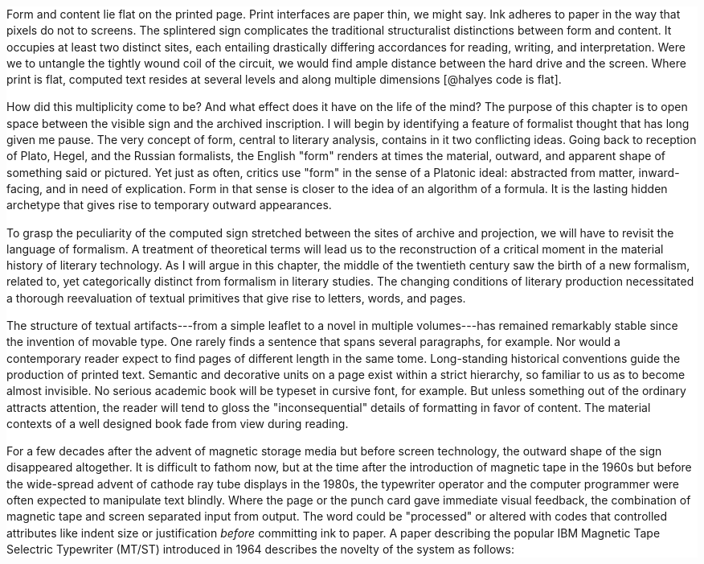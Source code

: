 Form and content lie flat on the printed page. Print interfaces are paper thin,
we might say. Ink adheres to paper in the way that pixels do not to screens.
The splintered sign complicates the traditional structuralist distinctions
between form and content. It occupies at least two distinct sites, each
entailing drastically differing accordances for reading, writing, and
interpretation. Were we to untangle the tightly wound coil of the circuit, we
would find ample distance between the hard drive and the screen. Where print is
flat, computed text resides at several levels and along multiple dimensions
[@halyes code is flat].

How did this multiplicity come to be? And what effect does it have on the life
of the mind? The purpose of this chapter is to open space between the visible
sign and the archived inscription. I will begin by identifying a feature of
formalist thought that has long given me pause. The very concept of form,
central to literary analysis, contains in it two conflicting ideas. Going back
to reception of Plato, Hegel, and the Russian formalists, the English "form"
renders at times the material, outward, and apparent shape of something said or
pictured. Yet just as often, critics use "form" in the sense of a Platonic
ideal: abstracted from matter, inward-facing, and in need of explication. Form
in that sense is closer to the idea of an algorithm of a formula. It is the
lasting hidden archetype that gives rise to temporary outward appearances.

To grasp the peculiarity of the computed sign stretched between the sites of
archive and projection, we will have to revisit the language of formalism. A
treatment of theoretical terms will lead us to the reconstruction of a critical
moment in the material history of literary technology. As I will argue in this
chapter, the middle of the twentieth century saw the birth of a new formalism,
related to, yet categorically distinct from formalism in literary studies. The
changing conditions of literary production necessitated a thorough reevaluation
of textual primitives that give rise to letters, words, and pages.

The structure of textual artifacts---from a simple leaflet to a novel in
multiple volumes---has remained remarkably stable since the invention of
movable type. One rarely finds a sentence that spans several paragraphs, for
example. Nor would a contemporary reader expect to find pages of different
length in the same tome. Long-standing historical conventions guide the
production of printed text. Semantic and decorative units on a page exist
within a strict hierarchy, so familiar to us as to become almost invisible. No
serious academic book will be typeset in cursive font, for example. But unless
something out of the ordinary attracts attention, the reader will tend to gloss
the "inconsequential" details of formatting in favor of content. The material
contexts of a well designed book fade from view during reading.

For a few decades after the advent of magnetic storage media but before screen
technology, the outward shape of the sign disappeared altogether. It is
difficult to fathom now, but at the time after the introduction of magnetic
tape in the 1960s but before the wide-spread advent of cathode ray tube
displays in the 1980s, the typewriter operator and the computer programmer were
often expected to manipulate text blindly. Where the page or the punch card
gave immediate visual feedback, the combination of magnetic tape and screen
separated input from output. The word could be "processed" or altered with
codes that controlled attributes like indent size or justification *before*
committing ink to paper. A paper describing the popular IBM Magnetic Tape
Selectric Typewriter (MT/ST) introduced in 1964 describes the novelty of the
system as follows:


[^ln3-move]: "Move" in the sense that *Harai Goshi* is a "Sweeping Hip Throw"
[^ln3-dom]: See @furuta_document_1982, 418: "Concrete objects are defined over
[^ln3-iso216]: A series of paper sizes are governed by the International
[^ln3-follow]: I reproduce the text verbatim and preserving the line breaks,
[^ln1-brain]: We will later entertain the (real) possibility of
[^ln3-illusion]: Matthew Kirschenbaum puts it this way: "Computers are unique
[^ln5-mechanisms]: In this approach I build on the work by @galloway_protocol_2006;
[^ln5-root]: @stoltz_is_2013
[^ln5-osi]: Drafted in 1978 as ISO/TC97/Sc17/N46 and adopted by the
[^ln5-layers]: The full OSI protocol stack includes Application, Presentation,
[^ln5-smart]: For examples see @grundy_information_1994;
[^ln5-plato]: My reading of Plato would be impossible without help from the
[^ln5-magnet]: See for example @stefanita_magnetism_2012, 1-69 and
[^ln5-busa]: See for example @hockey_history_2004, "Father Busa has stories of
[^ln5-loom]: These dates, as is usually the case with periodization, are
[^ln5-reading]: All of the technologies I list here exist today (in the second
[^ln5-translate]: Translations are mine, unless cited otherwise.
[^ln5-barthes]: "The work is a fragment of substance," he writes. The work is
[^ln5-descartes]: It is difficult to resist quoting from Descartes's
[^ln3-marinetti]: "Il nostro amore crescente per la materia, la volontà di
[^ln3-echenbaum]: "Что касается 'формы', то формалистам было важно только
[^ln1-translate]: "In our discussion of this text we have been using an
[^ln1-gurevich]: Kittler mistakingly attributes "Algorithms in the World of
[^ln1-bottom]: For example, in the Open Systems Interconnection (OSI) model of
[^ln1-abstraction]: This is a topic of some contention in the literature. In
[^ln1-turing]: The intellectual history of the Turing machine is well
[^ln1-alt]: "We have to think (in a completely novel way) the relation between
[^ln1-derr]: See @derrida_writing_1978. I am alluding particularly to
[^ln1-flip]: There is a long-standing joke in Marxist literature that involves